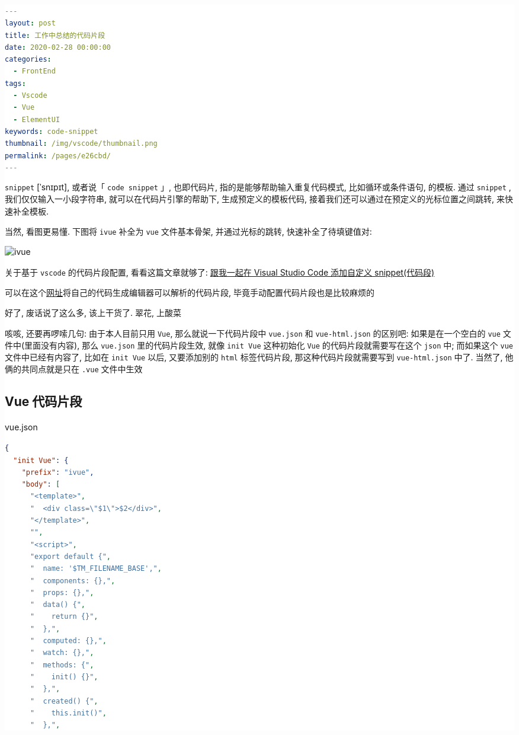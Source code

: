 ```yaml
---
layout: post
title: 工作中总结的代码片段
date: 2020-02-28 00:00:00
categories:
  - FrontEnd
tags:
  - Vscode
  - Vue
  - ElementUI
keywords: code-snippet
thumbnail: /img/vscode/thumbnail.png
permalink: /pages/e26cbd/
---
```


`snippet` [ˈsnɪpɪt], 或者说「 `code snippet` 」, 也即代码片, 指的是能够帮助输入重复代码模式, 比如循环或条件语句, 的模板. 通过 `snippet` , 我们仅仅输入一小段字符串, 就可以在代码片引擎的帮助下, 生成预定义的模板代码, 接着我们还可以通过在预定义的光标位置之间跳转, 来快速补全模板.



当然, 看图更易懂. 下图将 `ivue` 补全为 `vue` 文件基本骨架, 并通过光标的跳转, 快速补全了待填键值对:

![ivue](/img/vscode/022.gif)

关于基于 `vscode` 的代码片段配置, 看看这篇文章就够了: [跟我一起在 Visual Studio Code 添加自定义 snippet(代码段)](https://blog.csdn.net/maokelong95/article/details/54379046)

可以在这个[网址](https://snippet-generator.app/)将自己的代码生成编辑器可以解析的代码片段, 毕竟手动配置代码片段也是比较麻烦的

好了, 废话说了这么多, 该上干货了. 翠花, 上酸菜

咳咳, 还要再啰嗦几句: 由于本人目前只用 `Vue`, 那么就说一下代码片段中 `vue.json` 和 `vue-html.json` 的区别吧: 如果是在一个空白的 `vue` 文件中(里面没有内容), 那么 `vue.json` 里的代码片段生效, 就像 `init Vue` 这种初始化 `Vue` 的代码片段就需要写在这个 `json` 中; 而如果这个 `vue` 文件中已经有内容了, 比如在 `init Vue` 以后, 又要添加别的 `html` 标签代码片段, 那这种代码片段就需要写到 `vue-html.json` 中了. 当然了, 他俩的共同点就是只在 `.vue` 文件中生效

## Vue 代码片段

vue.json

``` json
{
  "init Vue": {
    "prefix": "ivue",
    "body": [
      "<template>",
      "  <div class=\"$1\">$2</div>",
      "</template>",
      "",
      "<script>",
      "export default {",
      "  name: '$TM_FILENAME_BASE',",
      "  components: {},",
      "  props: {},",
      "  data() {",
      "    return {}",
      "  },",
      "  computed: {},",
      "  watch: {},",
      "  methods: {",
      "    init() {}",
      "  },",
      "  created() {",
      "    this.init()",
      "  },",
```